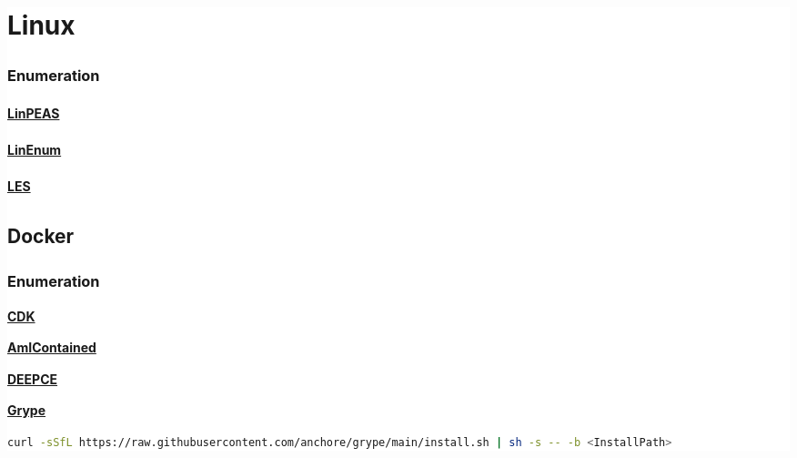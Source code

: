 # Linux

### **Enumeration**

#### [**LinPEAS**](https://github.com/carlospolop/PEASS-ng/releases/download/20231011-b4d494e5/linpeas.sh)

#### [**LinEnum**](https://github.com/rebootuser/LinEnum/blob/master/LinEnum.sh)

#### [**LES**](https://github.com/The-Z-Labs/linux-exploit-suggester.git)

## Docker

### **Enumeration**

[**CDK**](https://github.com/cdk-team/CDK/releases/download/v1.5.2/cdk_linux_amd64)

[**AmIContained**](https://github.com/genuinetools/amicontained/releases/download/v0.4.9/amicontained-linux-amd64)

[**DEEPCE**](https://github.com/stealthcopter/deepce/raw/main/deepce.sh)

[**Grype**](https://raw.githubusercontent.com/anchore/grype/main/install.sh)

```bash
curl -sSfL https://raw.githubusercontent.com/anchore/grype/main/install.sh | sh -s -- -b <InstallPath>
```
